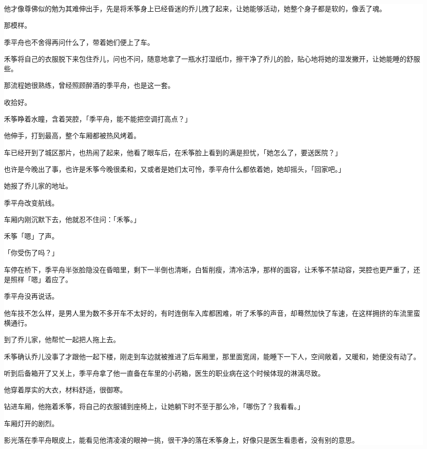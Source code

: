 他才像尊佛似的勉为其难伸出手，先是将禾筝身上已经昏迷的乔儿拽了起来，让她能够活动，她整个身子都是软的，像丢了魂。


那模样。


季平舟也不舍得再问什么了，带着她们便上了车。


禾筝将自己的衣服脱下来包住乔儿，问也不问，随意地拿了一瓶水打湿纸巾，擦干净了乔儿的脸，贴心地将她的湿发撇开，让她能睡的舒服些。


那流程她很熟练，曾经照顾醉酒的季平舟，也是这一套。


收拾好。


禾筝睁着水瞳，含着哭腔，「季平舟，能不能把空调打高点？」


他伸手，打到最高，整个车厢都被热风烤着。


车已经开到了城区那片，也热闹了起来，他看了眼车后，在禾筝脸上看到的满是担忧，「她怎么了，要送医院？」


也许是今晚出了事，也许是禾筝今晚很柔和，又或者是她们太可怜，季平舟什么都依着她，她却摇头，「回家吧。」


她报了乔儿家的地址。


季平舟改变航线。


车厢内刚沉默下去，他就忍不住问：「禾筝。」


禾筝「嗯」了声。


「你受伤了吗？」


车停在桥下，季平舟半张脸隐没在昏暗里，剩下一半倒也清晰，白皙削瘦，清冷洁净，那样的面容，让禾筝不禁动容，哭腔也更严重了，还是照样「嗯」着应了。


季平舟没再说话。


他车技不怎么样，是男人里为数不多开车不太好的，有时连倒车入库都困难，听了禾筝的声音，却蓦然加快了车速，在这样拥挤的车流里蛮横通行。


到了乔儿家，他帮忙一起把人拖上去。


禾筝确认乔儿没事了才跟他一起下楼，刚走到车边就被推进了后车厢里，那里面宽阔，能睡下一下人，空间敞着，又暖和，她便没有动了。


听到后备箱开了又关上，季平舟拿了他一直备在车里的小药箱，医生的职业病在这个时候体现的淋漓尽致。


他穿着厚实的大衣，材料舒适，很御寒。


钻进车厢，他拖着禾筝，将自己的衣服铺到座椅上，让她躺下时不至于那么冷，「哪伤了？我看看。」


车厢灯开的剧烈。


影光落在季平舟眼皮上，能看见他清凌凌的眼神一挑，很干净的落在禾筝身上，好像只是医生看患者，没有别的意思。
